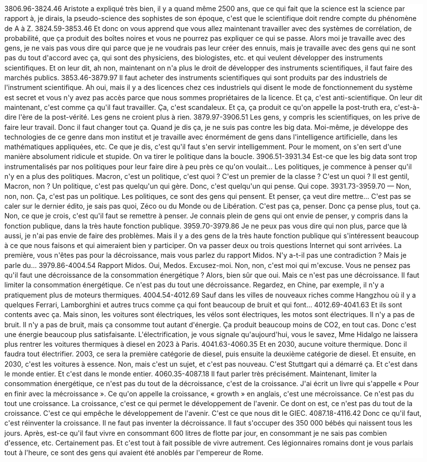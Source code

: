 3806.96-3824.46   Aristote a expliqué très bien, il y a quand même 2500 ans, que ce qui fait que la science est la science par rapport à, je dirais, la pseudo-science des sophistes de son époque, c'est que le scientifique doit rendre compte du phénomène de A à Z.
3824.59-3853.46   Et donc on vous apprend que vous allez maintenant travailler avec des systèmes de corrélation, de probabilité, que ça produit des boîtes noires et vous ne pourrez pas expliquer ce qui se passe. Alors moi je travaille avec des gens, je ne vais pas vous dire qui parce que je ne voudrais pas leur créer des ennuis, mais je travaille avec des gens qui ne sont pas du tout d'accord avec ça, qui sont des physiciens, des biologistes, etc. et qui veulent développer des instruments scientifiques. Et on leur dit, ah non, maintenant on n'a plus le droit de développer des instruments scientifiques, il faut faire des marchés publics.
3853.46-3879.97   Il faut acheter des instruments scientifiques qui sont produits par des industriels de l'instrument scientifique. Ah oui, mais il y a des licences chez ces industriels qui disent le mode de fonctionnement du système est secret et vous n'y avez pas accès parce que nous sommes propriétaires de la licence. Et ça, c'est anti-scientifique. On leur dit maintenant, c'est comme ça qu'il faut travailler. Ça, c'est scandaleux. Et ça, ça produit ce qu'on appelle la post-truth era, c'est-à-dire l'ère de la post-vérité. Les gens ne croient plus à rien.
3879.97-3906.51   Les gens, y compris les scientifiques, on les prive de faire leur travail. Donc il faut changer tout ça. Quand je dis ça, je ne suis pas contre les big data. Moi-même, je développe des technologies de ce genre dans mon institut et je travaille avec énormément de gens dans l'intelligence artificielle, dans les mathématiques appliquées, etc. Ce que je dis, c'est qu'il faut s'en servir intelligemment. Pour le moment, on s'en sert d'une manière absolument ridicule et stupide. On va tirer le politique dans la boucle.
3906.51-3931.34   Est-ce que les big data sont trop instrumentalisés par nos politiques pour leur faire dire à peu près ce qu'on voulait... Les politiques, je commence à penser qu'il n'y en a plus des politiques. Macron, c'est un politique, c'est quoi ? C'est un premier de la classe ? C'est un quoi ? Il est gentil, Macron, non ? Un politique, c'est pas quelqu'un qui gère. Donc, c'est quelqu'un qui pense. Qui cope.
3931.73-3959.70   — Non, non, non. Ça, c'est pas un politique. Les politiques, ce sont des gens qui pensent. Et penser, ça veut dire mettre... C'est pas se caler sur le dernier édito, je sais pas quoi, Zéco ou du Monde ou de Libération. C'est pas ça, penser. Donc ça pense plus, tout ça. Non, ce que je crois, c'est qu'il faut se remettre à penser. Je connais plein de gens qui ont envie de penser, y compris dans la fonction publique, dans la très haute fonction publique.
3959.70-3979.86   Je ne peux pas vous dire qui non plus, parce que là aussi, je n'ai pas envie de faire des problèmes. Mais il y a des gens de la très haute fonction publique qui s'intéressent beaucoup à ce que nous faisons et qui aimeraient bien y participer. On va passer deux ou trois questions Internet qui sont arrivées. La première, vous n'êtes pas pour la décroissance, mais vous parlez du rapport Midos. N'y a-t-il pas une contradiction ? Mais je parle du...
3979.86-4004.54   Rapport Midos. Oui, Medos. Excusez-moi. Non, non, c'est moi qui m'excuse. Vous ne pensez pas qu'il faut une décroissance de la consommation énergétique ? Alors, bien sûr que oui. Mais ce n'est pas une décroissance. Il faut limiter la consommation énergétique. Ce n'est pas du tout une décroissance. Regardez, en Chine, par exemple, il n'y a pratiquement plus de moteurs thermiques.
4004.54-4012.69   Sauf dans les villes de nouveaux riches comme Hangzhou où il y a quelques Ferrari, Lamborghini et autres trucs comme ça qui font beaucoup de bruit et qui font...
4012.69-4041.63   Et ils sont contents avec ça. Mais sinon, les voitures sont électriques, les vélos sont électriques, les motos sont électriques. Il n'y a pas de bruit. Il n'y a pas de bruit, mais ça consomme tout autant d'énergie. Ça produit beaucoup moins de CO2, en tout cas. Donc c'est une énergie beaucoup plus satisfaisante. L'électrification, je vous signale qu'aujourd'hui, vous le savez, Mme Hidalgo ne laissera plus rentrer les voitures thermiques à diesel en 2023 à Paris.
4041.63-4060.35   Et en 2030, aucune voiture thermique. Donc il faudra tout électrifier. 2003, ce sera la première catégorie de diesel, puis ensuite la deuxième catégorie de diesel. Et ensuite, en 2030, c'est les voitures à essence. Non, mais c'est un sujet, et c'est pas nouveau. C'est Stuttgart qui a démarré ça. Et c'est dans le monde entier. Et c'est dans le monde entier.
4060.35-4087.18   Il faut parler très précisément. Maintenant, limiter la consommation énergétique, ce n'est pas du tout de la décroissance, c'est de la croissance. J'ai écrit un livre qui s'appelle « Pour en finir avec la mécroissance ». Ce qu'on appelle la croissance, « growth » en anglais, c'est une mécroissance. Ce n'est pas du tout une croissance. La croissance, c'est ce qui permet le développement de l'avenir. Ce dont on est, ce n'est pas du tout de la croissance. C'est ce qui empêche le développement de l'avenir. C'est ce que nous dit le GIEC.
4087.18-4116.42   Donc ce qu'il faut, c'est réinventer la croissance. Il ne faut pas inventer la décroissance. Il faut s'occuper des 350 000 bébés qui naissent tous les jours. Après, est-ce qu'il faut vivre en consommant 600 litres de flotte par jour, en consommant je ne sais pas combien d'essence, etc. Certainement pas. Et c'est tout à fait possible de vivre autrement. Ces légionnaires romains dont je vous parlais tout à l'heure, ce sont des gens qui avaient été anoblés par l'empereur de Rome.